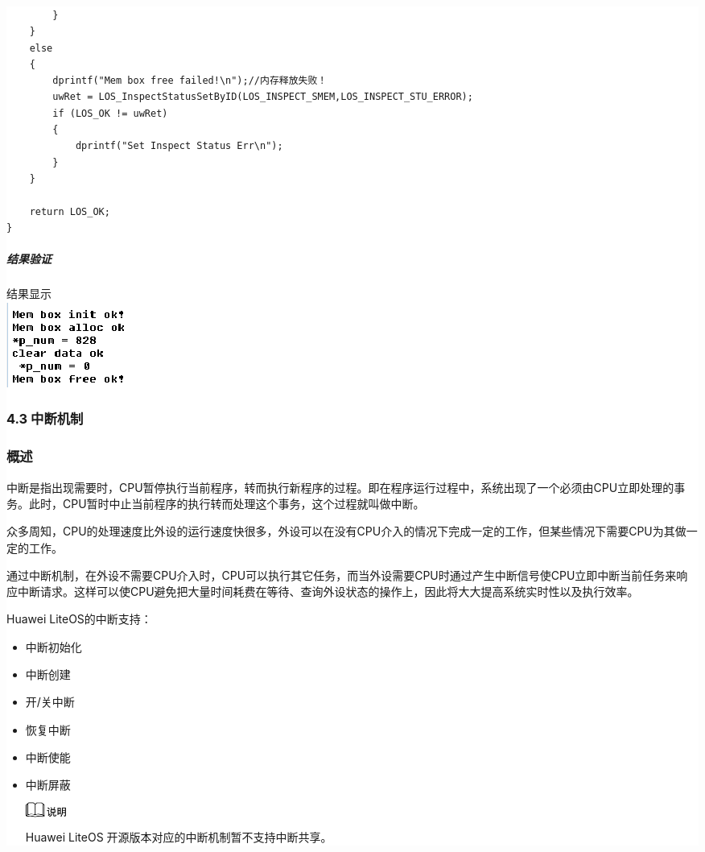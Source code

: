 ```  
        }
    }
    else
    {
        dprintf("Mem box free failed!\n");//内存释放失败！
        uwRet = LOS_InspectStatusSetByID(LOS_INSPECT_SMEM,LOS_INSPECT_STU_ERROR);
        if (LOS_OK != uwRet)  
        {
            dprintf("Set Inspect Status Err\n");
        }
    }
    
    return LOS_OK;
}  
```  

##### 结果验证  

结果显示  
![](./meta/DevGuide/pic12.png)    

<h3 id="4.3">4.3 中断机制</h3>

### 概述  

中断是指出现需要时，CPU暂停执行当前程序，转而执行新程序的过程。即在程序运行过程中，系统出现了一个必须由CPU立即处理的事务。此时，CPU暂时中止当前程序的执行转而处理这个事务，这个过程就叫做中断。  

众多周知，CPU的处理速度比外设的运行速度快很多，外设可以在没有CPU介入的情况下完成一定的工作，但某些情况下需要CPU为其做一定的工作。  

通过中断机制，在外设不需要CPU介入时，CPU可以执行其它任务，而当外设需要CPU时通过产生中断信号使CPU立即中断当前任务来响应中断请求。这样可以使CPU避免把大量时间耗费在等待、查询外设状态的操作上，因此将大大提高系统实时性以及执行效率。  

Huawei LiteOS的中断支持：  

- 中断初始化  

- 中断创建  

- 开/关中断  

- 恢复中断  

- 中断使能  

- 中断屏蔽  
![](./meta/DevGuide/icon_note.png)  
Huawei LiteOS 开源版本对应的中断机制暂不支持中断共享。  
